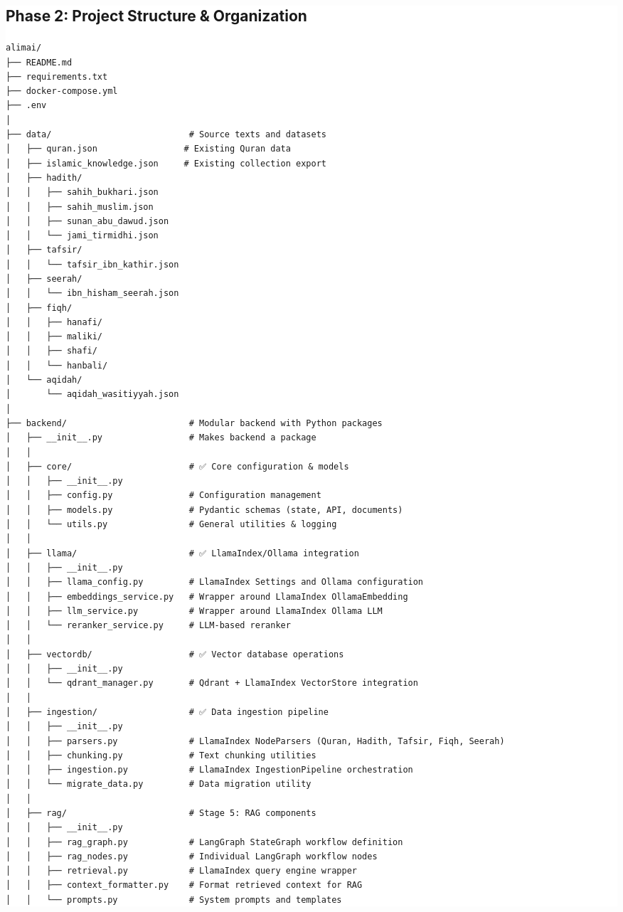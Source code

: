 ## Phase 2: Project Structure & Organization

```
alimai/
├── README.md
├── requirements.txt
├── docker-compose.yml
├── .env
│
├── data/                           # Source texts and datasets
│   ├── quran.json                 # Existing Quran data
│   ├── islamic_knowledge.json     # Existing collection export
│   ├── hadith/
│   │   ├── sahih_bukhari.json
│   │   ├── sahih_muslim.json
│   │   ├── sunan_abu_dawud.json
│   │   └── jami_tirmidhi.json
│   ├── tafsir/
│   │   └── tafsir_ibn_kathir.json
│   ├── seerah/
│   │   └── ibn_hisham_seerah.json
│   ├── fiqh/
│   │   ├── hanafi/
│   │   ├── maliki/
│   │   ├── shafi/
│   │   └── hanbali/
│   └── aqidah/
│       └── aqidah_wasitiyyah.json
│
├── backend/                        # Modular backend with Python packages
│   ├── __init__.py                 # Makes backend a package
│   │
│   ├── core/                       # ✅ Core configuration & models
│   │   ├── __init__.py
│   │   ├── config.py               # Configuration management
│   │   ├── models.py               # Pydantic schemas (state, API, documents)
│   │   └── utils.py                # General utilities & logging
│   │
│   ├── llama/                      # ✅ LlamaIndex/Ollama integration
│   │   ├── __init__.py
│   │   ├── llama_config.py         # LlamaIndex Settings and Ollama configuration
│   │   ├── embeddings_service.py   # Wrapper around LlamaIndex OllamaEmbedding
│   │   ├── llm_service.py          # Wrapper around LlamaIndex Ollama LLM
│   │   └── reranker_service.py     # LLM-based reranker
│   │
│   ├── vectordb/                   # ✅ Vector database operations
│   │   ├── __init__.py
│   │   └── qdrant_manager.py       # Qdrant + LlamaIndex VectorStore integration
│   │
│   ├── ingestion/                  # ✅ Data ingestion pipeline
│   │   ├── __init__.py
│   │   ├── parsers.py              # LlamaIndex NodeParsers (Quran, Hadith, Tafsir, Fiqh, Seerah)
│   │   ├── chunking.py             # Text chunking utilities
│   │   ├── ingestion.py            # LlamaIndex IngestionPipeline orchestration
│   │   └── migrate_data.py         # Data migration utility
│   │
│   ├── rag/                        # Stage 5: RAG components
│   │   ├── __init__.py
│   │   ├── rag_graph.py            # LangGraph StateGraph workflow definition
│   │   ├── rag_nodes.py            # Individual LangGraph workflow nodes
│   │   ├── retrieval.py            # LlamaIndex query engine wrapper
│   │   ├── context_formatter.py    # Format retrieved context for RAG
│   │   └── prompts.py              # System prompts and templates
```